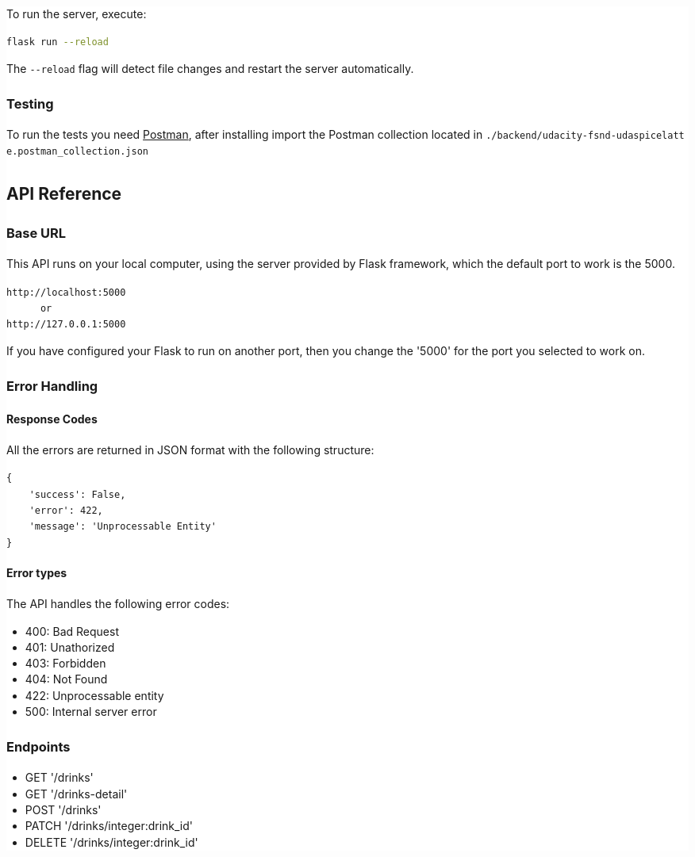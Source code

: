 To run the server, execute:

```bash
flask run --reload
```

The `--reload` flag will detect file changes and restart the server automatically.

### Testing
To run the tests you need [Postman](https://getpostman.com), after installing import the Postman collection located in `./backend/udacity-fsnd-udaspicelatte.postman_collection.json`

## API Reference

### Base URL

This API runs on your local computer, using the server provided by Flask framework, which the default port to work is the 5000.
```
http://localhost:5000
      or
http://127.0.0.1:5000
```
If you have configured your Flask to run on another port, then you change the '5000' for the port you selected to work on.

### Error Handling

#### Response Codes

All the errors are returned in JSON format with the following structure:
```
{
	'success': False,
	'error': 422,
	'message': 'Unprocessable Entity'
}
```

#### Error types

The API handles the following error codes:
  
- 400: Bad Request
- 401: Unathorized
- 403: Forbidden
- 404: Not Found
- 422: Unprocessable entity
- 500: Internal server error

### Endpoints

- GET '/drinks'
- GET '/drinks-detail'
- POST '/drinks'
- PATCH '/drinks/integer:drink_id'
- DELETE '/drinks/integer:drink_id'
